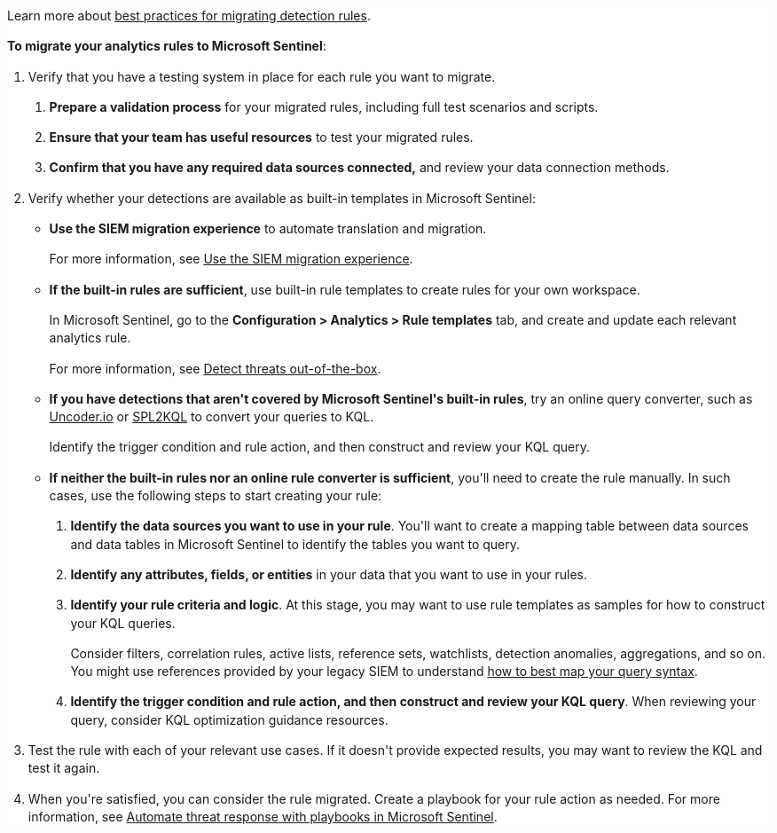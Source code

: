 Learn more about [best practices for migrating detection rules](https://techcommunity.microsoft.com/t5/microsoft-sentinel-blog/best-practices-for-migrating-detection-rules-from-arcsight/ba-p/2216417).

**To migrate your analytics rules to Microsoft Sentinel**:

1. Verify that you have a testing system in place for each rule you want to migrate.

    1. **Prepare a validation process** for your migrated rules, including full test scenarios and scripts.

    1. **Ensure that your team has useful resources** to test your migrated rules.

    1. **Confirm that you have any required data sources connected,** and review your data connection methods.

1. Verify whether your detections are available as built-in templates in Microsoft Sentinel:
    
    - **Use the SIEM migration experience** to automate translation and migration.

        For more information, see [Use the SIEM migration experience](siem-migration.md).

    - **If the built-in rules are sufficient**, use built-in rule templates to create rules for your own workspace.

        In Microsoft Sentinel, go to the **Configuration > Analytics > Rule templates** tab, and create and update each relevant analytics rule.

        For more information, see [Detect threats out-of-the-box](detect-threats-built-in.md).

    - **If you have detections that aren't covered by Microsoft Sentinel's built-in rules**, try an online query converter, such as [Uncoder.io](https://uncoder.io/) or [SPL2KQL](https://azure.github.io/spl2kql) to convert your queries to KQL.

        Identify the trigger condition and rule action, and then construct and review your KQL query.

    - **If neither the built-in rules nor an online rule converter is sufficient**, you'll need to create the rule manually. In such cases, use the following steps to start creating your rule:

        1. **Identify the data sources you want to use in your rule**. You'll want to create a mapping table between data sources and data tables in Microsoft Sentinel to identify the tables you want to query.

        1. **Identify any attributes, fields, or entities** in your data that you want to use in your rules.

        1. **Identify your rule criteria and logic**. At this stage, you may want to use rule templates as samples for how to construct your KQL queries.

            Consider filters, correlation rules, active lists, reference sets, watchlists, detection anomalies, aggregations, and so on. You might use references provided by your legacy SIEM to understand [how to best map your query syntax](#map-and-compare-rule-samples).            

        1. **Identify the trigger condition and rule action, and then construct and review your KQL query**. When reviewing your query, consider KQL optimization guidance resources.

1. Test the rule with each of your relevant use cases. If it doesn't provide expected results, you may want to review the KQL and test it again.

1. When you're satisfied, you can consider the rule migrated. Create a playbook for your rule action as needed. For more information, see [Automate threat response with playbooks in Microsoft Sentinel](automate-responses-with-playbooks.md).
